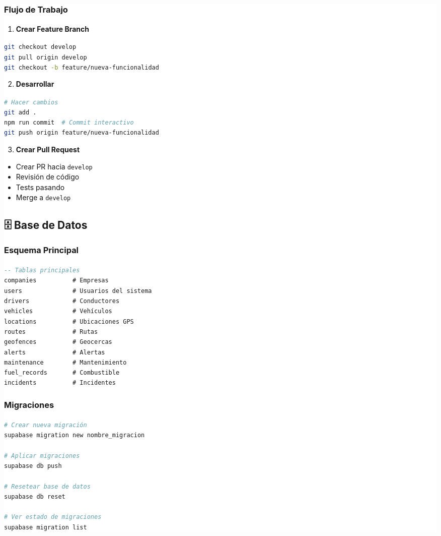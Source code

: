 ### Flujo de Trabajo

1. **Crear Feature Branch**

```bash
git checkout develop
git pull origin develop
git checkout -b feature/nueva-funcionalidad
```

2. **Desarrollar**

```bash
# Hacer cambios
git add .
npm run commit  # Commit interactivo
git push origin feature/nueva-funcionalidad
```

3. **Crear Pull Request**

- Crear PR hacia `develop`
- Revisión de código
- Tests pasando
- Merge a `develop`

## 🗄️ Base de Datos

### Esquema Principal

```sql
-- Tablas principales
companies          # Empresas
users              # Usuarios del sistema
drivers            # Conductores
vehicles           # Vehículos
locations          # Ubicaciones GPS
routes             # Rutas
geofences          # Geocercas
alerts             # Alertas
maintenance        # Mantenimiento
fuel_records       # Combustible
incidents          # Incidentes
```

### Migraciones

```bash
# Crear nueva migración
supabase migration new nombre_migracion

# Aplicar migraciones
supabase db push

# Resetear base de datos
supabase db reset

# Ver estado de migraciones
supabase migration list
```

